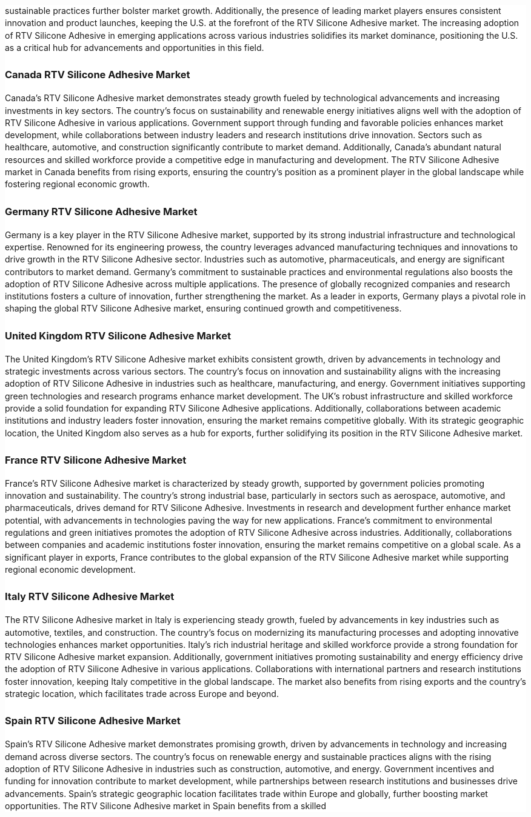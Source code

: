 sustainable practices further bolster market growth. Additionally, the presence of leading market players ensures consistent innovation and product launches, keeping the U.S. at the forefront of the RTV Silicone Adhesive market. The increasing adoption of RTV Silicone Adhesive in emerging applications across various industries solidifies its market dominance, positioning the U.S. as a critical hub for advancements and opportunities in this field.</p><h3>Canada RTV Silicone Adhesive Market</h3><p>Canada&rsquo;s RTV Silicone Adhesive market demonstrates steady growth fueled by technological advancements and increasing investments in key sectors. The country&rsquo;s focus on sustainability and renewable energy initiatives aligns well with the adoption of RTV Silicone Adhesive in various applications. Government support through funding and favorable policies enhances market development, while collaborations between industry leaders and research institutions drive innovation. Sectors such as healthcare, automotive, and construction significantly contribute to market demand. Additionally, Canada&rsquo;s abundant natural resources and skilled workforce provide a competitive edge in manufacturing and development. The RTV Silicone Adhesive market in Canada benefits from rising exports, ensuring the country&rsquo;s position as a prominent player in the global landscape while fostering regional economic growth.</p><h3>Germany RTV Silicone Adhesive Market</h3><p>Germany is a key player in the RTV Silicone Adhesive market, supported by its strong industrial infrastructure and technological expertise. Renowned for its engineering prowess, the country leverages advanced manufacturing techniques and innovations to drive growth in the RTV Silicone Adhesive sector. Industries such as automotive, pharmaceuticals, and energy are significant contributors to market demand. Germany&rsquo;s commitment to sustainable practices and environmental regulations also boosts the adoption of RTV Silicone Adhesive across multiple applications. The presence of globally recognized companies and research institutions fosters a culture of innovation, further strengthening the market. As a leader in exports, Germany plays a pivotal role in shaping the global RTV Silicone Adhesive market, ensuring continued growth and competitiveness.</p><h3>United Kingdom RTV Silicone Adhesive Market</h3><p>The United Kingdom&rsquo;s RTV Silicone Adhesive market exhibits consistent growth, driven by advancements in technology and strategic investments across various sectors. The country&rsquo;s focus on innovation and sustainability aligns with the increasing adoption of RTV Silicone Adhesive in industries such as healthcare, manufacturing, and energy. Government initiatives supporting green technologies and research programs enhance market development. The UK&rsquo;s robust infrastructure and skilled workforce provide a solid foundation for expanding RTV Silicone Adhesive applications. Additionally, collaborations between academic institutions and industry leaders foster innovation, ensuring the market remains competitive globally. With its strategic geographic location, the United Kingdom also serves as a hub for exports, further solidifying its position in the RTV Silicone Adhesive market.</p><h3>France RTV Silicone Adhesive Market</h3><p>France&rsquo;s RTV Silicone Adhesive market is characterized by steady growth, supported by government policies promoting innovation and sustainability. The country&rsquo;s strong industrial base, particularly in sectors such as aerospace, automotive, and pharmaceuticals, drives demand for RTV Silicone Adhesive. Investments in research and development further enhance market potential, with advancements in technologies paving the way for new applications. France&rsquo;s commitment to environmental regulations and green initiatives promotes the adoption of RTV Silicone Adhesive across industries. Additionally, collaborations between companies and academic institutions foster innovation, ensuring the market remains competitive on a global scale. As a significant player in exports, France contributes to the global expansion of the RTV Silicone Adhesive market while supporting regional economic development.</p><h3>Italy RTV Silicone Adhesive Market</h3><p>The RTV Silicone Adhesive market in Italy is experiencing steady growth, fueled by advancements in key industries such as automotive, textiles, and construction. The country&rsquo;s focus on modernizing its manufacturing processes and adopting innovative technologies enhances market opportunities. Italy&rsquo;s rich industrial heritage and skilled workforce provide a strong foundation for RTV Silicone Adhesive market expansion. Additionally, government initiatives promoting sustainability and energy efficiency drive the adoption of RTV Silicone Adhesive in various applications. Collaborations with international partners and research institutions foster innovation, keeping Italy competitive in the global landscape. The market also benefits from rising exports and the country&rsquo;s strategic location, which facilitates trade across Europe and beyond.</p><h3>Spain RTV Silicone Adhesive Market</h3><p>Spain&rsquo;s RTV Silicone Adhesive market demonstrates promising growth, driven by advancements in technology and increasing demand across diverse sectors. The country&rsquo;s focus on renewable energy and sustainable practices aligns with the rising adoption of RTV Silicone Adhesive in industries such as construction, automotive, and energy. Government incentives and funding for innovation contribute to market development, while partnerships between research institutions and businesses drive advancements. Spain&rsquo;s strategic geographic location facilitates trade within Europe and globally, further boosting market opportunities. The RTV Silicone Adhesive market in Spain benefits from a skilled